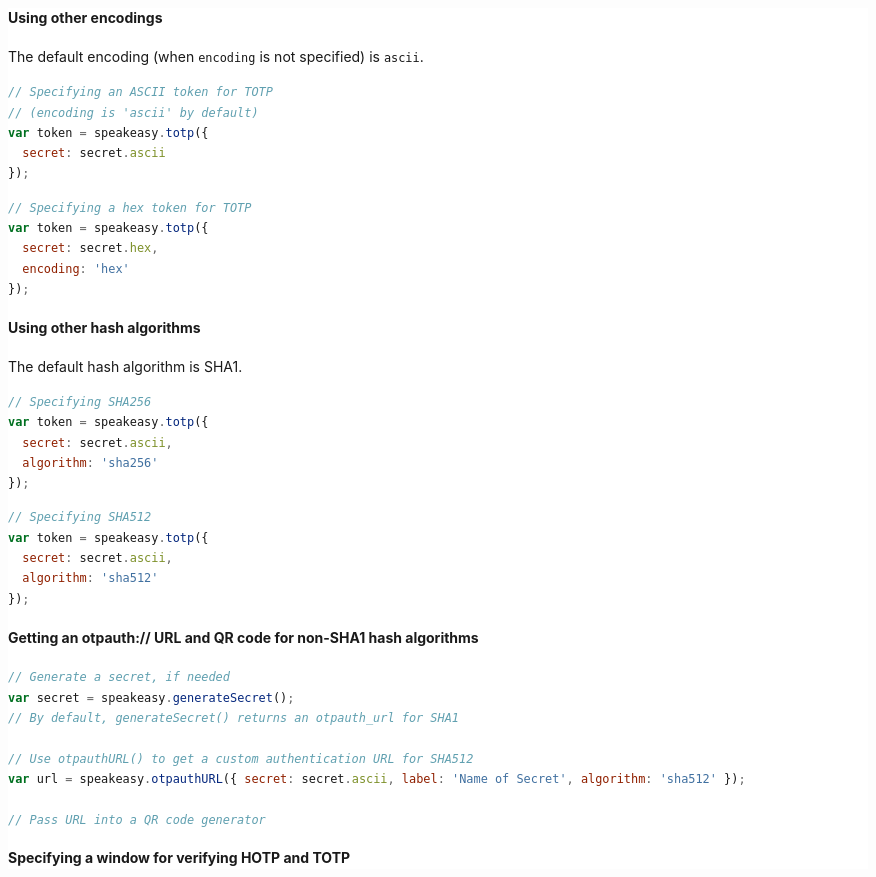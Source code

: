 #### Using other encodings

The default encoding (when `encoding` is not specified) is `ascii`.

```js
// Specifying an ASCII token for TOTP
// (encoding is 'ascii' by default)
var token = speakeasy.totp({
  secret: secret.ascii
});
```

```js
// Specifying a hex token for TOTP
var token = speakeasy.totp({
  secret: secret.hex,
  encoding: 'hex'
});
```


#### Using other hash algorithms

The default hash algorithm is SHA1.

```js
// Specifying SHA256
var token = speakeasy.totp({
  secret: secret.ascii,
  algorithm: 'sha256'
});
```

```js
// Specifying SHA512
var token = speakeasy.totp({
  secret: secret.ascii,
  algorithm: 'sha512'
});
```

#### Getting an otpauth:// URL and QR code for non-SHA1 hash algorithms

```js
// Generate a secret, if needed
var secret = speakeasy.generateSecret();
// By default, generateSecret() returns an otpauth_url for SHA1

// Use otpauthURL() to get a custom authentication URL for SHA512
var url = speakeasy.otpauthURL({ secret: secret.ascii, label: 'Name of Secret', algorithm: 'sha512' });

// Pass URL into a QR code generator
```

#### Specifying a window for verifying HOTP and TOTP
